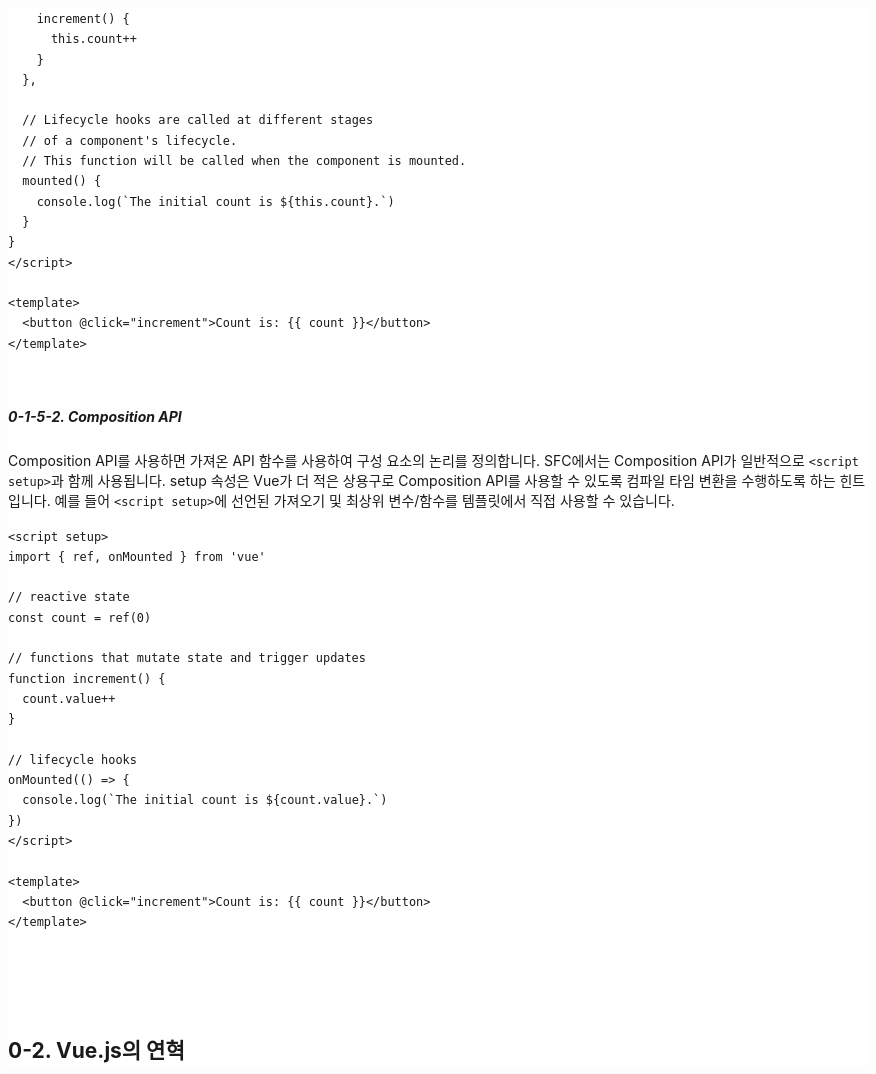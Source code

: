 ```vue
    increment() {
      this.count++
    }
  },

  // Lifecycle hooks are called at different stages
  // of a component's lifecycle.
  // This function will be called when the component is mounted.
  mounted() {
    console.log(`The initial count is ${this.count}.`)
  }
}
</script>

<template>
  <button @click="increment">Count is: {{ count }}</button>
</template>
```

<br>

##### 0-1-5-2. Composition API

Composition API를 사용하면 가져온 API 함수를 사용하여 구성 요소의 논리를 정의합니다. SFC에서는 Composition API가 일반적으로 `<script setup>`과 함께 사용됩니다. setup 속성은 Vue가 더 적은 상용구로 Composition API를 사용할 수 있도록 컴파일 타임 변환을 수행하도록 하는 힌트입니다. 예를 들어 `<script setup>`에 선언된 가져오기 및 최상위 변수/함수를 템플릿에서 직접 사용할 수 있습니다.

```vue
<script setup>
import { ref, onMounted } from 'vue'

// reactive state
const count = ref(0)

// functions that mutate state and trigger updates
function increment() {
  count.value++
}

// lifecycle hooks
onMounted(() => {
  console.log(`The initial count is ${count.value}.`)
})
</script>

<template>
  <button @click="increment">Count is: {{ count }}</button>
</template>
```

<br><br><br>

## 0-2. Vue.js의 연혁
 